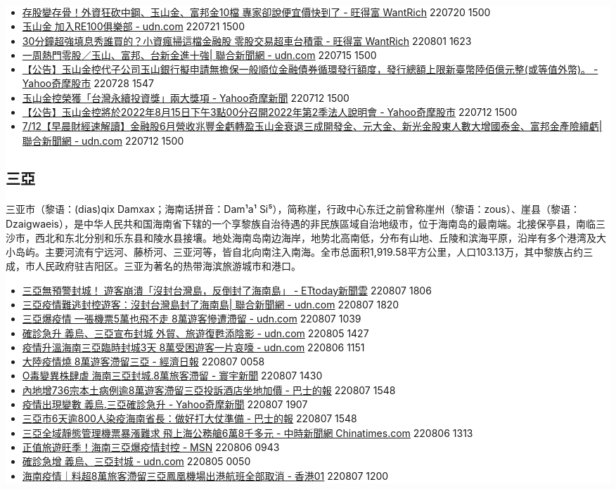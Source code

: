 - [存股變存骨！外資狂砍中鋼、玉山金、富邦金10檔 專家卻說便宜價快到了 - 旺得富 WantRich](https://wantrich.chinatimes.com/news/20220720900732-420101 "存股變存骨！外資狂砍中鋼、玉山金、富邦金10檔 專家卻說便宜價快到了 - 旺得富 WantRich") 220720 1500
- [玉山金 加入RE100俱樂部 - udn.com](https://udn.com/news/story/7239/6476269 "玉山金 加入RE100俱樂部 - udn.com") 220721 1500
- [30分鐘超強填息秀誰買的？小資瘋掃這檔金融股 零股交易超車台積電 - 旺得富 WantRich](https://wantrich.chinatimes.com/news/20220801900626-420101 "30分鐘超強填息秀誰買的？小資瘋掃這檔金融股 零股交易超車台積電 - 旺得富 WantRich") 220801 1623
- [一周熱門零股／玉山、富邦、台新金進十強| 聯合新聞網 - udn.com](https://udn.com/news/story/7251/6464687 "一周熱門零股／玉山、富邦、台新金進十強| 聯合新聞網 - udn.com") 220715 1500
- [【公告】玉山金控代子公司玉山銀行擬申請無擔保一般順位金融債券循環發行額度，發行總額上限新臺幣陸佰億元整(或等值外幣)。 - Yahoo奇摩股市](https://tw.stock.yahoo.com/news/%E5%85%AC%E5%91%8A-%E7%8E%89%E5%B1%B1%E9%87%91%E6%8E%A7%E4%BB%A3%E5%AD%90%E5%85%AC%E5%8F%B8%E7%8E%89%E5%B1%B1%E9%8A%80%E8%A1%8C%E6%93%AC%E7%94%B3%E8%AB%8B%E7%84%A1%E6%93%94%E4%BF%9D-%E8%88%AC%E9%A0%86%E4%BD%8D%E9%87%91%E8%9E%8D%E5%82%B5%E5%88%B8%E5%BE%AA%E7%92%B0%E7%99%BC%E8%A1%8C%E9%A1%8D%E5%BA%A6-%E7%99%BC%E8%A1%8C%E7%B8%BD%E9%A1%8D%E4%B8%8A%E9%99%90%E6%96%B0%E8%87%BA%E5%B9%A3%E9%99%B8%E4%BD%B0%E5%84%84%E5%85%83%E6%95%B4-%E6%88%96%E7%AD%89%E5%80%BC%E5%A4%96%E5%B9%A3-074728139.html "【公告】玉山金控代子公司玉山銀行擬申請無擔保一般順位金融債券循環發行額度，發行總額上限新臺幣陸佰億元整(或等值外幣)。 - Yahoo奇摩股市") 220728 1547
- [玉山金控榮獲「台灣永續投資獎」兩大獎項 - Yahoo奇摩新聞](https://tw.news.yahoo.com/%E7%8E%89%E5%B1%B1%E9%87%91%E6%8E%A7%E6%A6%AE%E7%8D%B2-%E5%8F%B0%E7%81%A3%E6%B0%B8%E7%BA%8C%E6%8A%95%E8%B3%87%E7%8D%8E-%E5%85%A9%E5%A4%A7%E7%8D%8E%E9%A0%85-085748208.html "玉山金控榮獲「台灣永續投資獎」兩大獎項 - Yahoo奇摩新聞") 220712 1500
- [【公告】玉山金控將於2022年8月15日下午3點00分召開2022年第2季法人說明會 - Yahoo奇摩股市](https://tw.stock.yahoo.com/news/%E5%85%AC%E5%91%8A-%E7%8E%89%E5%B1%B1%E9%87%91%E6%8E%A7%E5%B0%87%E6%96%BC2022%E5%B9%B48%E6%9C%8815%E6%97%A5%E4%B8%8B%E5%8D%883%E9%BB%9E00%E5%88%86%E5%8F%AC%E9%96%8B2022%E5%B9%B4%E7%AC%AC2%E5%AD%A3%E6%B3%95%E4%BA%BA%E8%AA%AA%E6%98%8E%E6%9C%83-061604186.html "【公告】玉山金控將於2022年8月15日下午3點00分召開2022年第2季法人說明會 - Yahoo奇摩股市") 220712 1500
- [7/12【早晨財經速解讀】金融股6月營收兆豐金虧轉盈玉山金衰退三成開發金、元大金、新光金股東人數大增國泰金、富邦金產險續虧| 聯合新聞網 - udn.com](https://udn.com/news/story/7251/6454098 "7/12【早晨財經速解讀】金融股6月營收兆豐金虧轉盈玉山金衰退三成開發金、元大金、新光金股東人數大增國泰金、富邦金產險續虧| 聯合新聞網 - udn.com") 220712 1500

## 三亞

三亚市（黎语：(dias)qix Damxax；海南话拼音：Dam¹a¹ Si⁵），简称崖，行政中心东迁之前曾称崖州（黎语：zous）、崖县（黎语：Dzaigwaeis），是中华人民共和国海南省下辖的一个享黎族自治待遇的非民族區域自治地级市，位于海南岛的最南端。北接保亭县，南临三沙市，西北和东北分别和乐东县和陵水县接壤。地处海南岛南边海岸，地势北高南低，分布有山地、丘陵和滨海平原，沿岸有多个港湾及大小岛屿。主要河流有宁远河、藤桥河、三亚河等，皆自北向南注入南海。全市总面积1,919.58平方公里，人口103.13万，其中黎族占约三成，市人民政府驻吉阳区。三亚为著名的热带海滨旅游城市和港口。
- [三亞無預警封城！ 遊客崩潰「沒封台灣島，反倒封了海南島」 - ETtoday新聞雲](https://www.ettoday.net/news/20220807/2311282.htm "三亞無預警封城！ 遊客崩潰「沒封台灣島，反倒封了海南島」 - ETtoday新聞雲") 220807 1806
- [三亞疫情難逃封控遊客：沒封台灣島封了海南島| 聯合新聞網 - udn.com](https://udn.com/news/story/122650/6519556?from=udn-catebreaknews_ch2 "三亞疫情難逃封控遊客：沒封台灣島封了海南島| 聯合新聞網 - udn.com") 220807 1820
- [三亞爆疫情 一張機票5萬也飛不走 8萬遊客慘遭滯留 - udn.com](https://udn.com/news/story/7332/6518654?from=udn-ch1_breaknews-1-cate4-news "三亞爆疫情 一張機票5萬也飛不走 8萬遊客慘遭滯留 - udn.com") 220807 1039
- [確診急升 義烏、三亞宣布封城 外貿、旅遊復甦添陰影 - udn.com](https://udn.com/news/story/122650/6514234 "確診急升 義烏、三亞宣布封城 外貿、旅遊復甦添陰影 - udn.com") 220805 1427
- [疫情升溫海南三亞臨時封城3天 8萬受困遊客一片哀嚎 - udn.com](https://udn.com/news/story/7332/6517131?from=udn-ch1_breaknews-1-0-news "疫情升溫海南三亞臨時封城3天 8萬受困遊客一片哀嚎 - udn.com") 220806 1151
- [大陸疫情燒 8萬遊客滯留三亞 - 經濟日報](https://money.udn.com/money/story/5603/6518334?from=edn_previous_story "大陸疫情燒 8萬遊客滯留三亞 - 經濟日報") 220807 0058
- [O毒變異株肆虐 海南三亞封城.8萬旅客滯留 - 寰宇新聞](https://globalnewstv.com.tw/202208/190733/ "O毒變異株肆虐 海南三亞封城.8萬旅客滯留 - 寰宇新聞") 220807 1430
- [內地增736宗本土病例逾8萬遊客滯留三亞投訴酒店坐地加價 - 巴士的報](https://www.bastillepost.com/hongkong/article/11132467 "內地增736宗本土病例逾8萬遊客滯留三亞投訴酒店坐地加價 - 巴士的報") 220807 1548
- [疫情出現變數 義烏.三亞確診急升 - Yahoo奇摩新聞](https://tw.news.yahoo.com/%E7%96%AB%E6%83%85%E5%87%BA%E7%8F%BE%E8%AE%8A%E6%95%B8-%E7%BE%A9%E7%83%8F-%E4%B8%89%E4%BA%9E%E7%A2%BA%E8%A8%BA%E6%80%A5%E5%8D%87-110750557.html "疫情出現變數 義烏.三亞確診急升 - Yahoo奇摩新聞") 220807 1907
- [三亞市6天逾800人染疫海南省長：做好打大仗準備 - 巴士的報](https://www.bastillepost.com/hongkong/article/11132753/ "三亞市6天逾800人染疫海南省長：做好打大仗準備 - 巴士的報") 220807 1548
- [三亞全域靜態管理機票暴漲難求 飛上海公務艙6萬8千多元 - 中時新聞網 Chinatimes.com](https://www.chinatimes.com/realtimenews/20220806001680-260409?ctrack=pc_main_rtime_p01 "三亞全域靜態管理機票暴漲難求 飛上海公務艙6萬8千多元 - 中時新聞網 Chinatimes.com") 220806 1313
- [正值旅遊旺季！海南三亞爆疫情封控 - MSN](https://www.msn.com/zh-tw/news/world/%E6%AD%A3%E5%80%BC%E6%97%85%E9%81%8A%E6%97%BA%E5%AD%A3%EF%BC%81%E6%B5%B7%E5%8D%97%E4%B8%89%E4%BA%9E%E7%88%86%E7%96%AB%E6%83%85%E5%B0%81%E6%8E%A7/ar-AA10msgv "正值旅遊旺季！海南三亞爆疫情封控 - MSN") 220806 0943
- [確診急增 義烏、三亞封城 - udn.com](https://udn.com/news/story/122650/6513594?from=udn_ch2_menu_v2_main_cate "確診急增 義烏、三亞封城 - udn.com") 220805 0050
- [海南疫情｜料超8萬旅客滯留三亞鳳凰機場出港航班全部取消 - 香港01](https://www.hk01.com/article/801115 "海南疫情｜料超8萬旅客滯留三亞鳳凰機場出港航班全部取消 - 香港01") 220807 1200